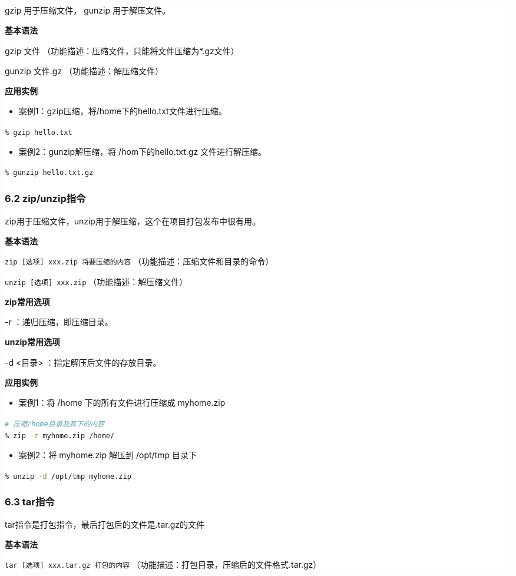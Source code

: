 gzip 用于压缩文件， gunzip 用于解压文件。

**基本语法**

gzip 文件 （功能描述：压缩文件，只能将文件压缩为*.gz文件）

gunzip 文件.gz （功能描述：解压缩文件）

**应用实例**

- 案例1：gzip压缩，将/home下的hello.txt文件进行压缩。

```bash
% gzip hello.txt
```

- 案例2：gunzip解压缩，将 /hom下的hello.txt.gz 文件进行解压缩。

```bash
% gunzip hello.txt.gz 
```

### 6.2 zip/unzip指令

zip用于压缩文件，unzip用于解压缩，这个在项目打包发布中很有用。

**基本语法**

`zip [选项] xxx.zip 将要压缩的内容` （功能描述：压缩文件和目录的命令）

`unzip [选项] xxx.zip` （功能描述：解压缩文件）

**zip常用选项**

-r ：递归压缩，即压缩目录。

**unzip常用选项**

-d <目录> ：指定解压后文件的存放目录。

**应用实例**

- 案例1：将 /home 下的所有文件进行压缩成 myhome.zip

```bash
# 压缩/home目录及其下的内容
% zip -r myhome.zip /home/
```

- 案例2：将 myhome.zip 解压到 /opt/tmp 目录下

```bash
% unzip -d /opt/tmp myhome.zip
```

### 6.3 tar指令

tar指令是打包指令，最后打包后的文件是.tar.gz的文件

**基本语法**

`tar [选项] xxx.tar.gz 打包的内容` （功能描述：打包目录，压缩后的文件格式.tar.gz）
